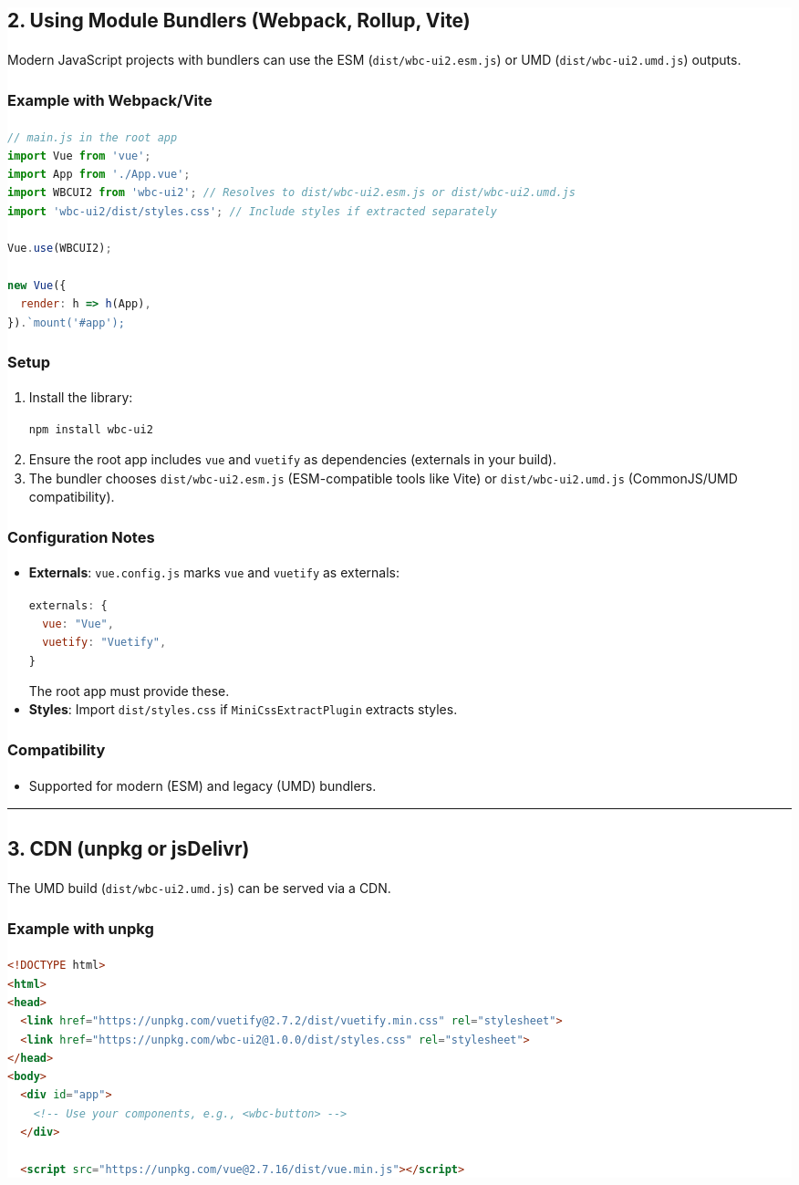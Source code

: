 
## 2. Using Module Bundlers (Webpack, Rollup, Vite)

Modern JavaScript projects with bundlers can use the ESM (`dist/wbc-ui2.esm.js`) or UMD (`dist/wbc-ui2.umd.js`) outputs.

### Example with Webpack/Vite
```javascript
// main.js in the root app
import Vue from 'vue';
import App from './App.vue';
import WBCUI2 from 'wbc-ui2'; // Resolves to dist/wbc-ui2.esm.js or dist/wbc-ui2.umd.js
import 'wbc-ui2/dist/styles.css'; // Include styles if extracted separately

Vue.use(WBCUI2);

new Vue({
  render: h => h(App),
}).`mount('#app');
```

### Setup
1. Install the library:
   ```bash
   npm install wbc-ui2
   ```
2. Ensure the root app includes `vue` and `vuetify` as dependencies (externals in your build).
3. The bundler chooses `dist/wbc-ui2.esm.js` (ESM-compatible tools like Vite) or `dist/wbc-ui2.umd.js` (CommonJS/UMD compatibility).

### Configuration Notes
- **Externals**: `vue.config.js` marks `vue` and `vuetify` as externals:
  ```javascript
  externals: {
    vue: "Vue",
    vuetify: "Vuetify",
  }
  ```
  The root app must provide these.
- **Styles**: Import `dist/styles.css` if `MiniCssExtractPlugin` extracts styles.

### Compatibility
- Supported for modern (ESM) and legacy (UMD) bundlers.

---

## 3. CDN (unpkg or jsDelivr)

The UMD build (`dist/wbc-ui2.umd.js`) can be served via a CDN.

### Example with unpkg
```html
<!DOCTYPE html>
<html>
<head>
  <link href="https://unpkg.com/vuetify@2.7.2/dist/vuetify.min.css" rel="stylesheet">
  <link href="https://unpkg.com/wbc-ui2@1.0.0/dist/styles.css" rel="stylesheet">
</head>
<body>
  <div id="app">
    <!-- Use your components, e.g., <wbc-button> -->
  </div>

  <script src="https://unpkg.com/vue@2.7.16/dist/vue.min.js"></script>
```
